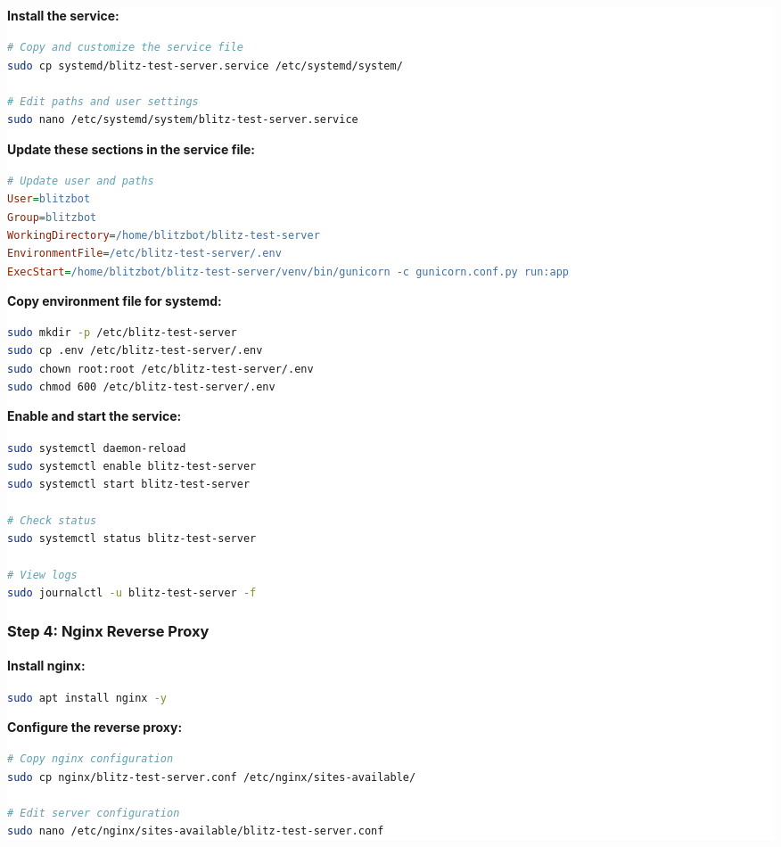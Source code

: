 **Install the service:**
```bash
# Copy and customize the service file
sudo cp systemd/blitz-test-server.service /etc/systemd/system/

# Edit paths and user settings
sudo nano /etc/systemd/system/blitz-test-server.service
```

**Update these sections in the service file:**
```ini
# Update user and paths
User=blitzbot
Group=blitzbot
WorkingDirectory=/home/blitzbot/blitz-test-server
EnvironmentFile=/etc/blitz-test-server/.env
ExecStart=/home/blitzbot/blitz-test-server/venv/bin/gunicorn -c gunicorn.conf.py run:app
```

**Copy environment file for systemd:**
```bash
sudo mkdir -p /etc/blitz-test-server
sudo cp .env /etc/blitz-test-server/.env
sudo chown root:root /etc/blitz-test-server/.env
sudo chmod 600 /etc/blitz-test-server/.env
```

**Enable and start the service:**
```bash
sudo systemctl daemon-reload
sudo systemctl enable blitz-test-server
sudo systemctl start blitz-test-server

# Check status
sudo systemctl status blitz-test-server

# View logs
sudo journalctl -u blitz-test-server -f
```

### Step 4: Nginx Reverse Proxy

**Install nginx:**
```bash
sudo apt install nginx -y
```

**Configure the reverse proxy:**
```bash
# Copy nginx configuration
sudo cp nginx/blitz-test-server.conf /etc/nginx/sites-available/

# Edit server configuration
sudo nano /etc/nginx/sites-available/blitz-test-server.conf
```
